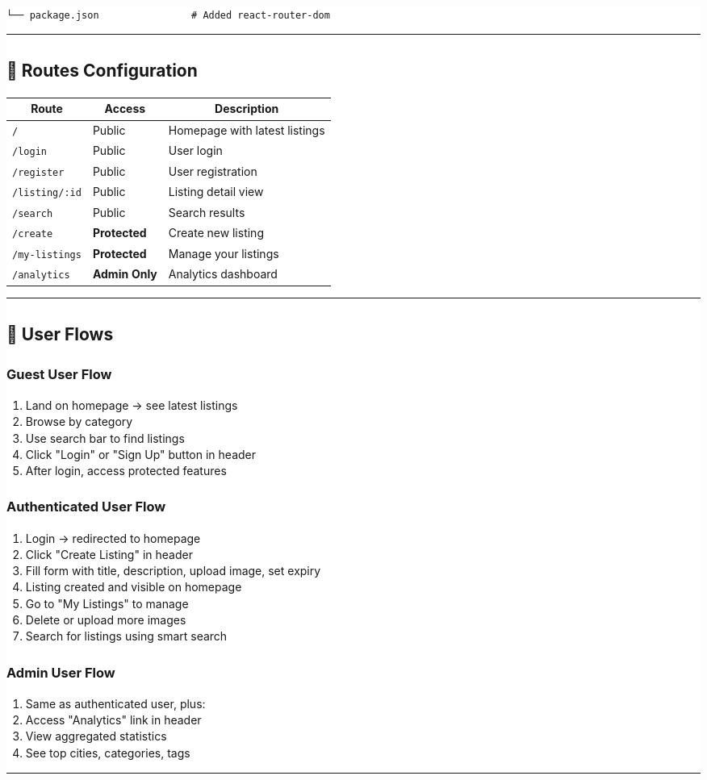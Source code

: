 ```
└── package.json                # Added react-router-dom
```

---

## 🎯 Routes Configuration

| Route | Access | Description |
|-------|--------|-------------|
| `/` | Public | Homepage with latest listings |
| `/login` | Public | User login |
| `/register` | Public | User registration |
| `/listing/:id` | Public | Listing detail view |
| `/search` | Public | Search results |
| `/create` | **Protected** | Create new listing |
| `/my-listings` | **Protected** | Manage your listings |
| `/analytics` | **Admin Only** | Analytics dashboard |

---

## 🔐 User Flows

### Guest User Flow
1. Land on homepage → see latest listings
2. Browse by category
3. Use search bar to find listings
4. Click "Login" or "Sign Up" button in header
5. After login, access protected features

### Authenticated User Flow
1. Login → redirected to homepage
2. Click "Create Listing" in header
3. Fill form with title, description, upload image, set expiry
4. Listing created and visible on homepage
5. Go to "My Listings" to manage
6. Delete or upload more images
7. Search for listings using smart search

### Admin User Flow
1. Same as authenticated user, plus:
2. Access "Analytics" link in header
3. View aggregated statistics
4. See top cities, categories, tags

---